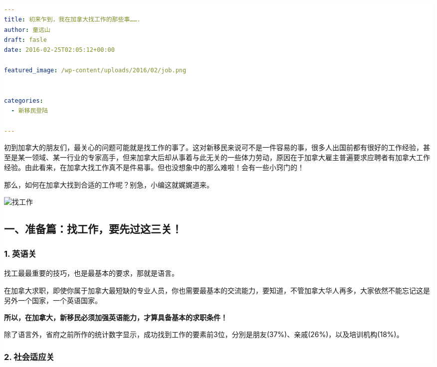 ```yaml
---
title: 初来乍到，我在加拿大找工作的那些事…….
author: 童远山
draft: fasle
date: 2016-02-25T02:05:12+00:00

featured_image: /wp-content/uploads/2016/02/job.png


categories:
  - 新移民登陆

---
```

<div>
  初到加拿大的朋友们，最关心的问题可能就是找工作的事了。这对新移民来说可不是一件容易的事，很多人出国前都有很好的工作经验，甚至是某一领域、某一行业的专家高手，但来加拿大后却从事着与此无关的一些体力劳动，原因在于加拿大雇主普遍要求应聘者有加拿大工作经验。由此看来，在加拿大找工作真不是件易事。但也没想象中的那么难啦！会有一些小窍门的！</p> 
  
  <p>
    那么，如何在加拿大找到合适的工作呢？别急，小编这就娓娓道来。<br /> <!--more-->
  </p>
  
  <p>
    <img decoding="async" loading="lazy" class="aligncenter wp-image-820" src="http://52sask.com/wp-content/uploads/2016/02/Find-Job.jpg" alt="找工作" width="500" height="333" />
  </p>
  
  <h2>
    一、准备篇：找工作，要先过这三关！
  </h2>
  
  <h3>
    1. 英语关
  </h3>
  
  <p>
    找工最最重要的技巧，也是最基本的要求，那就是语言。
  </p>
  
  <p>
    在加拿大求职，即使你属于加拿大最短缺的专业人员，你也需要最基本的交流能力，要知道，不管加拿大华人再多，大家依然不能忘记这是另外一个国家，一个英语国家。
  </p>
  
  <p>
    <strong>所以，在加拿大，新移民必须加强英语能力，才算具备基本的求职条件！</strong>
  </p>
  
  <p>
    除了语言外，省府之前所作的统计数字显示，成功找到工作的要素前3位，分別是朋友(37%)、亲戚(26%)，以及培训机构(18%)。
  </p>
  
  <h3>
    2. 社会适应关
  </h3>
  